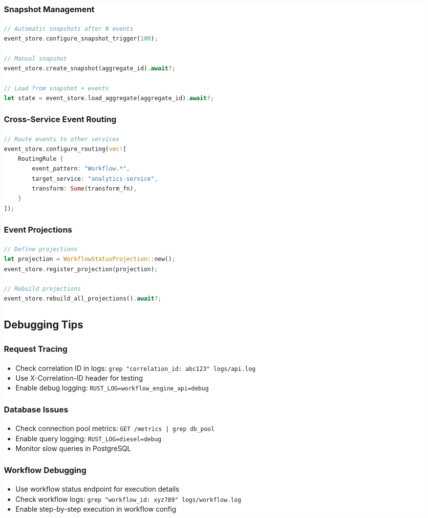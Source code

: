 ### Snapshot Management
```rust
// Automatic snapshots after N events
event_store.configure_snapshot_trigger(100);

// Manual snapshot
event_store.create_snapshot(aggregate_id).await?;

// Load from snapshot + events
let state = event_store.load_aggregate(aggregate_id).await?;
```

### Cross-Service Event Routing
```rust
// Route events to other services
event_store.configure_routing(vec![
    RoutingRule {
        event_pattern: "Workflow.*",
        target_service: "analytics-service",
        transform: Some(transform_fn),
    }
]);
```

### Event Projections
```rust
// Define projections
let projection = WorkflowStatusProjection::new();
event_store.register_projection(projection);

// Rebuild projections
event_store.rebuild_all_projections().await?;
```

## Debugging Tips

### Request Tracing
- Check correlation ID in logs: `grep "correlation_id: abc123" logs/api.log`
- Use X-Correlation-ID header for testing
- Enable debug logging: `RUST_LOG=workflow_engine_api=debug`

### Database Issues
- Check connection pool metrics: `GET /metrics | grep db_pool`
- Enable query logging: `RUST_LOG=diesel=debug`
- Monitor slow queries in PostgreSQL

### Workflow Debugging
- Use workflow status endpoint for execution details
- Check workflow logs: `grep "workflow_id: xyz789" logs/workflow.log`
- Enable step-by-step execution in workflow config
